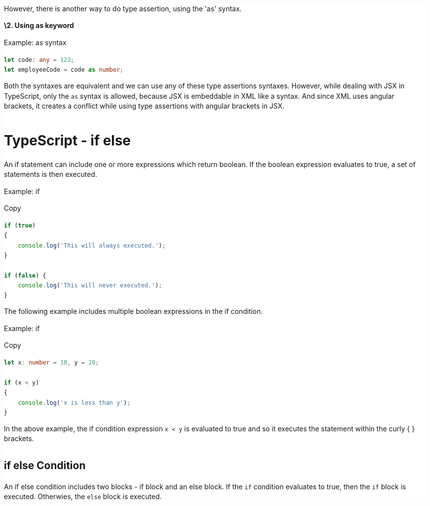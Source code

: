However, there is another way to do type assertion, using the 'as' syntax.

**\2. Using as keyword**

Example: as syntax

```ts
let code: any = 123; 
let employeeCode = code as number;
```

Both the syntaxes are equivalent and we can use any of these type assertions syntaxes. However, while dealing with JSX in TypeScript, only the `as` syntax is allowed, because JSX is embeddable in XML like a syntax. And since XML uses angular brackets, it creates a conflict while using type assertions with angular brackets in JSX.

# TypeScript - if else

An if statement can include one or more expressions which return boolean. If the boolean expression evaluates to true, a set of statements is then executed.

Example: if

 Copy

```ts
if (true) 
{
    console.log('This will always executed.');
}

if (false) {
    console.log('This will never executed.');
}    
```

The following example includes multiple boolean expressions in the if condition.

Example: if

 Copy

```ts
let x: number = 10, y = 20;

if (x < y) 
{
    console.log('x is less than y');
} 
```

In the above example, the if condition expression `x < y` is evaluated to true and so it executes the statement within the curly { } brackets.

## if else Condition

An if else condition includes two blocks - if block and an else block. If the `if` condition evaluates to true, then the `if` block is executed. Otherwies, the `else` block is executed.
